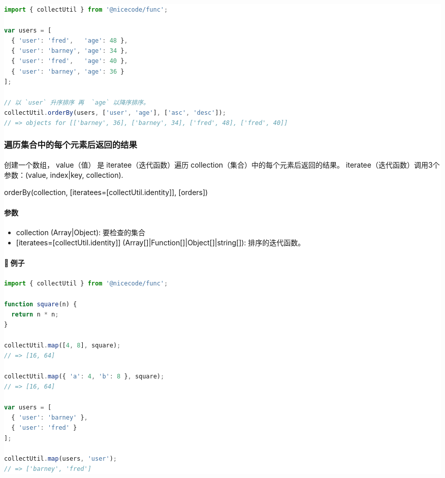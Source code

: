 ```js
import { collectUtil } from '@nicecode/func';

var users = [
  { 'user': 'fred',   'age': 48 },
  { 'user': 'barney', 'age': 34 },
  { 'user': 'fred',   'age': 40 },
  { 'user': 'barney', 'age': 36 }
];
 
// 以 `user` 升序排序 再  `age` 以降序排序。
collectUtil.orderBy(users, ['user', 'age'], ['asc', 'desc']);
// => objects for [['barney', 36], ['barney', 34], ['fred', 48], ['fred', 40]]
```

### 遍历集合中的每个元素后返回的结果

创建一个数组， value（值） 是 iteratee（迭代函数）遍历 collection（集合）中的每个元素后返回的结果。 iteratee（迭代函数）调用3个参数：(value, index|key, collection).

<Alert type="info">
  orderBy(collection, [iteratees=[collectUtil.identity]], [orders])
</Alert>

#### 参数

* collection (Array|Object): 要检查的集合
* [iteratees=[collectUtil.identity]] (Array[]|Function[]|Object[]|string[]): 排序的迭代函数。

#### 🌰 例子

```js
import { collectUtil } from '@nicecode/func';

function square(n) {
  return n * n;
}
 
collectUtil.map([4, 8], square);
// => [16, 64]
 
collectUtil.map({ 'a': 4, 'b': 8 }, square);
// => [16, 64] 
 
var users = [
  { 'user': 'barney' },
  { 'user': 'fred' }
];
 
collectUtil.map(users, 'user');
// => ['barney', 'fred']
```
